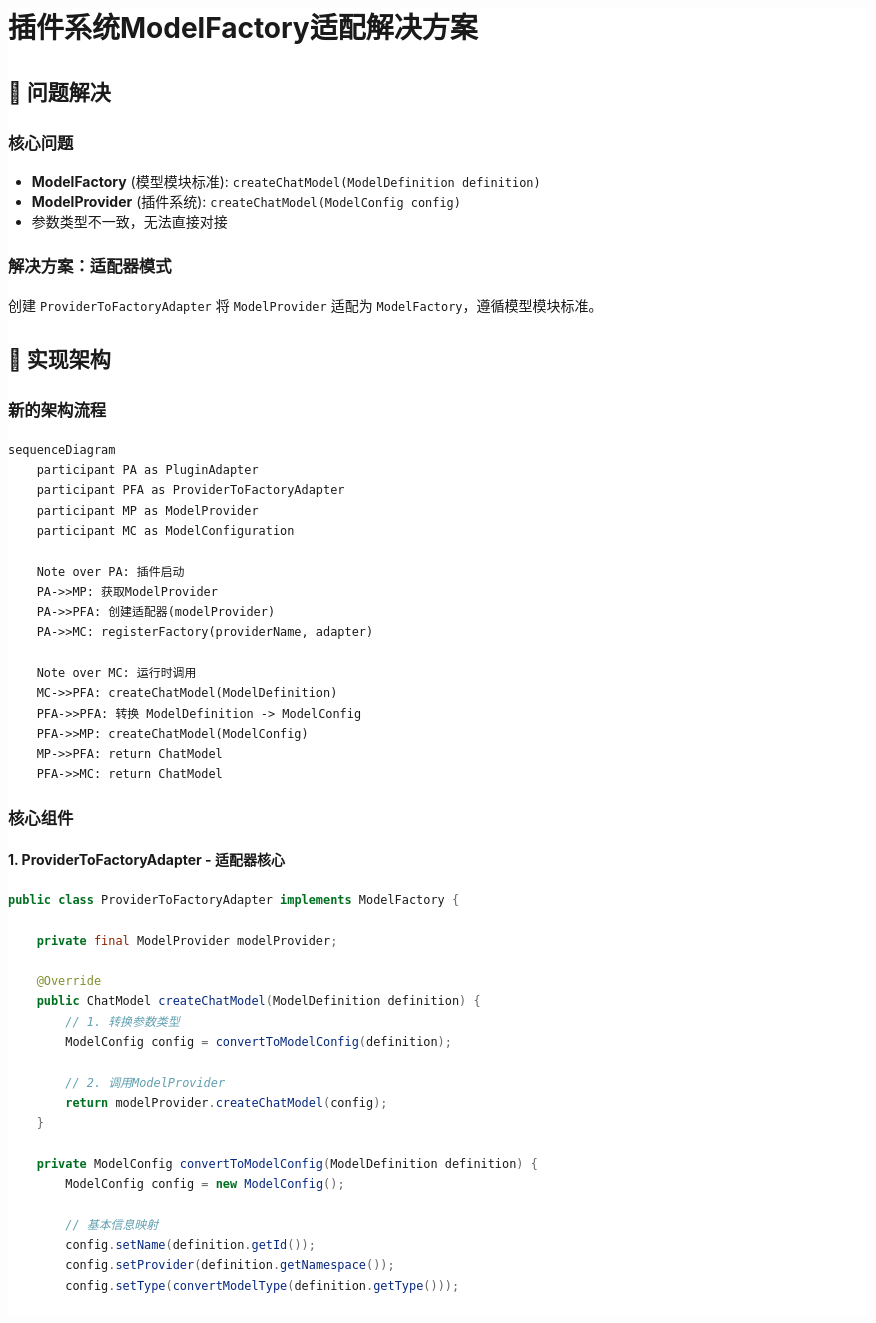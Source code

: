 # 插件系统ModelFactory适配解决方案

## 🎯 问题解决

### **核心问题**
- **ModelFactory** (模型模块标准): `createChatModel(ModelDefinition definition)`
- **ModelProvider** (插件系统): `createChatModel(ModelConfig config)`
- 参数类型不一致，无法直接对接

### **解决方案：适配器模式**
创建 `ProviderToFactoryAdapter` 将 `ModelProvider` 适配为 `ModelFactory`，遵循模型模块标准。

## 🔧 实现架构

### 新的架构流程
```mermaid
sequenceDiagram
    participant PA as PluginAdapter
    participant PFA as ProviderToFactoryAdapter
    participant MP as ModelProvider
    participant MC as ModelConfiguration

    Note over PA: 插件启动
    PA->>MP: 获取ModelProvider
    PA->>PFA: 创建适配器(modelProvider)
    PA->>MC: registerFactory(providerName, adapter)
    
    Note over MC: 运行时调用
    MC->>PFA: createChatModel(ModelDefinition)
    PFA->>PFA: 转换 ModelDefinition -> ModelConfig
    PFA->>MP: createChatModel(ModelConfig)
    MP->>PFA: return ChatModel
    PFA->>MC: return ChatModel
```

### 核心组件

#### 1. **ProviderToFactoryAdapter** - 适配器核心
```java
public class ProviderToFactoryAdapter implements ModelFactory {
    
    private final ModelProvider modelProvider;
    
    @Override
    public ChatModel createChatModel(ModelDefinition definition) {
        // 1. 转换参数类型
        ModelConfig config = convertToModelConfig(definition);
        
        // 2. 调用ModelProvider
        return modelProvider.createChatModel(config);
    }
    
    private ModelConfig convertToModelConfig(ModelDefinition definition) {
        ModelConfig config = new ModelConfig();
        
        // 基本信息映射
        config.setName(definition.getId());
        config.setProvider(definition.getNamespace());
        config.setType(convertModelType(definition.getType()));
        
```
